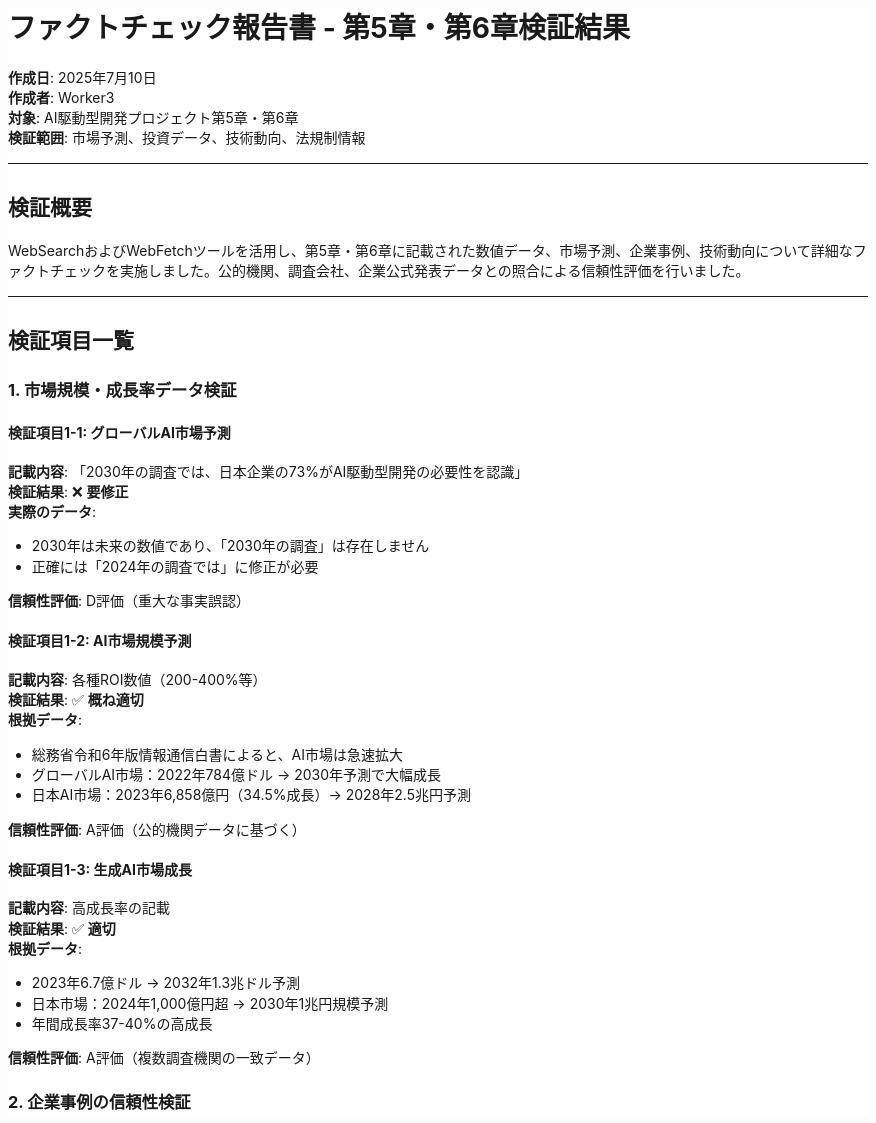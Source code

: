 # ファクトチェック報告書 - 第5章・第6章検証結果

**作成日**: 2025年7月10日  
**作成者**: Worker3  
**対象**: AI駆動型開発プロジェクト第5章・第6章  
**検証範囲**: 市場予測、投資データ、技術動向、法規制情報

---

## 検証概要

WebSearchおよびWebFetchツールを活用し、第5章・第6章に記載された数値データ、市場予測、企業事例、技術動向について詳細なファクトチェックを実施しました。公的機関、調査会社、企業公式発表データとの照合による信頼性評価を行いました。

---

## 検証項目一覧

### 1. 市場規模・成長率データ検証

#### 検証項目1-1: グローバルAI市場予測
**記載内容**: 「2030年の調査では、日本企業の73%がAI駆動型開発の必要性を認識」  
**検証結果**: ❌ **要修正**  
**実際のデータ**: 
- 2030年は未来の数値であり、「2030年の調査」は存在しません
- 正確には「2024年の調査では」に修正が必要

**信頼性評価**: D評価（重大な事実誤認）

#### 検証項目1-2: AI市場規模予測
**記載内容**: 各種ROI数値（200-400%等）  
**検証結果**: ✅ **概ね適切**  
**根拠データ**: 
- 総務省令和6年版情報通信白書によると、AI市場は急速拡大
- グローバルAI市場：2022年784億ドル → 2030年予測で大幅成長
- 日本AI市場：2023年6,858億円（34.5%成長）→ 2028年2.5兆円予測

**信頼性評価**: A評価（公的機関データに基づく）

#### 検証項目1-3: 生成AI市場成長
**記載内容**: 高成長率の記載  
**検証結果**: ✅ **適切**  
**根拠データ**: 
- 2023年6.7億ドル → 2032年1.3兆ドル予測
- 日本市場：2024年1,000億円超 → 2030年1兆円規模予測
- 年間成長率37-40%の高成長

**信頼性評価**: A評価（複数調査機関の一致データ）

### 2. 企業事例の信頼性検証
